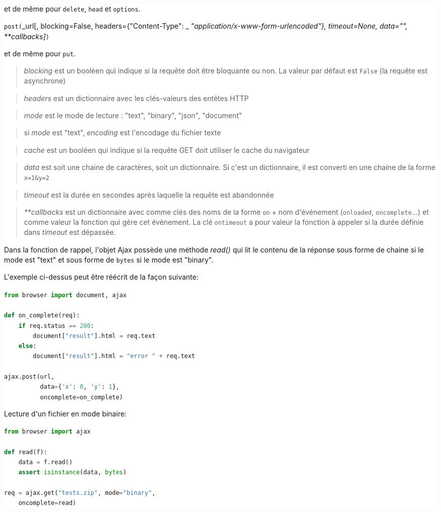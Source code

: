et de même pour `delete`, `head` et `options`.

`post(`_url[, blocking=False, headers={"Content-Type": _
_"application/x-www-form-urlencoded"}, timeout=None, data="", **callbacks]_`)`

et de même pour `put`.

> _blocking_ est un booléen qui indique si la requête doit être bloquante
> ou non. La valeur par défaut est `False` (la requête est asynchrone)

> _headers_ est un dictionnaire avec les clés-valeurs des entêtes HTTP

> _mode_ est le mode de lecture : "text", "binary", "json", "document"

> si _mode_ est "text", _encoding_ est l'encodage du fichier texte

> _cache_ est un booléen qui indique si la requête GET doit utiliser le cache
> du navigateur

> _data_ est soit une chaine de caractères, soit un dictionnaire. Si c'est un
> dictionnaire, il est converti en une chaine de la forme `x=1&y=2`

> _timeout_ est la durée en secondes après laquelle la requête est abandonnée

> _**callbacks_ est un dictionnaire avec comme clés des noms de la forme
> `on` + nom d'événement (`onloaded`, `oncomplete`...) et comme valeur la
> fonction qui gère cet événement. La clé `ontimeout` a pour valeur la
> fonction à appeler si la durée définie dans _timeout_ est dépassée.

Dans la fonction de rappel, l'objet Ajax possède une méthode _read()_ qui lit
le contenu de la réponse sous forme de chaine si le mode est "text" et sous
forme de `bytes` si le mode est "binary".

L'exemple ci-dessus peut être réécrit de la façon suivante:

```python
from browser import document, ajax

def on_complete(req):
    if req.status == 200:
        document["result"].html = req.text
    else:
        document["result"].html = "error " + req.text

ajax.post(url,
          data={'x': 0, 'y': 1},
          oncomplete=on_complete)
```

Lecture d'un fichier en mode binaire:

```python
from browser import ajax

def read(f):
    data = f.read()
    assert isinstance(data, bytes)

req = ajax.get("tests.zip", mode="binary",
    oncomplete=read)
```

